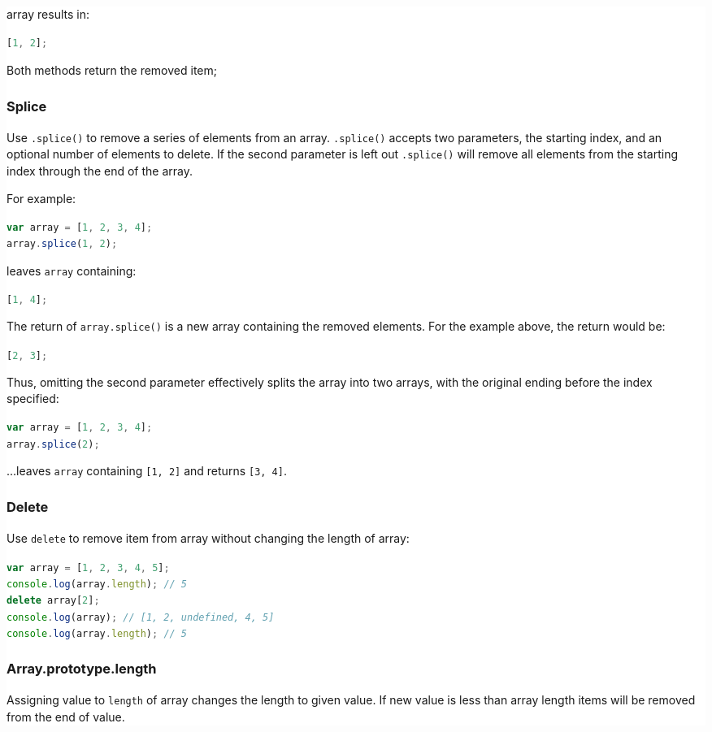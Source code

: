 array results in:

```js
[1, 2];
```

Both methods return the removed item;

### Splice

Use `.splice()` to remove a series of elements from an array. `.splice()` accepts two parameters, the starting index, and an optional number of elements to delete. If the second parameter is left out `.splice()` will remove all elements from the starting index through the end of the array.

For example:

```js
var array = [1, 2, 3, 4];
array.splice(1, 2);
```

leaves `array` containing:

```js
[1, 4];
```

The return of `array.splice()` is a new array containing the removed elements. For the example above, the return would be:

```js
[2, 3];
```

Thus, omitting the second parameter effectively splits the array into two arrays, with the original ending before the index specified:

```js
var array = [1, 2, 3, 4];
array.splice(2);
```

...leaves `array` containing `[1, 2]` and returns `[3, 4]`.

### Delete

Use `delete` to remove item from array without changing the length of array:

```js
var array = [1, 2, 3, 4, 5];
console.log(array.length); // 5
delete array[2];
console.log(array); // [1, 2, undefined, 4, 5]
console.log(array.length); // 5
```

### Array.prototype.length

Assigning value to `length` of array changes the length to given value. If new value is less than array length items will be removed from the end of value.
